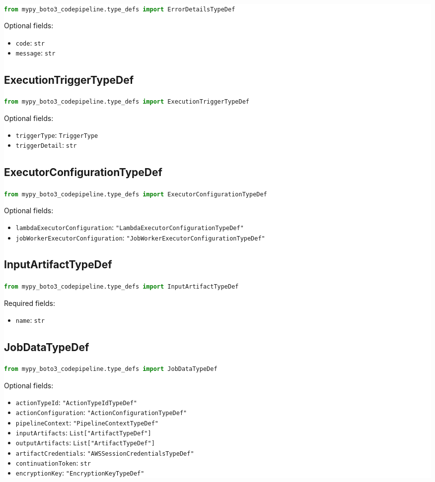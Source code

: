 ```python
from mypy_boto3_codepipeline.type_defs import ErrorDetailsTypeDef
```




Optional fields:
- `code`: `str`
- `message`: `str`


## ExecutionTriggerTypeDef

```python
from mypy_boto3_codepipeline.type_defs import ExecutionTriggerTypeDef
```




Optional fields:
- `triggerType`: `TriggerType`
- `triggerDetail`: `str`


## ExecutorConfigurationTypeDef

```python
from mypy_boto3_codepipeline.type_defs import ExecutorConfigurationTypeDef
```




Optional fields:
- `lambdaExecutorConfiguration`: `"LambdaExecutorConfigurationTypeDef"`
- `jobWorkerExecutorConfiguration`: `"JobWorkerExecutorConfigurationTypeDef"`


## InputArtifactTypeDef

```python
from mypy_boto3_codepipeline.type_defs import InputArtifactTypeDef
```


Required fields:
- `name`: `str`




## JobDataTypeDef

```python
from mypy_boto3_codepipeline.type_defs import JobDataTypeDef
```




Optional fields:
- `actionTypeId`: `"ActionTypeIdTypeDef"`
- `actionConfiguration`: `"ActionConfigurationTypeDef"`
- `pipelineContext`: `"PipelineContextTypeDef"`
- `inputArtifacts`: `List["ArtifactTypeDef"]`
- `outputArtifacts`: `List["ArtifactTypeDef"]`
- `artifactCredentials`: `"AWSSessionCredentialsTypeDef"`
- `continuationToken`: `str`
- `encryptionKey`: `"EncryptionKeyTypeDef"`
